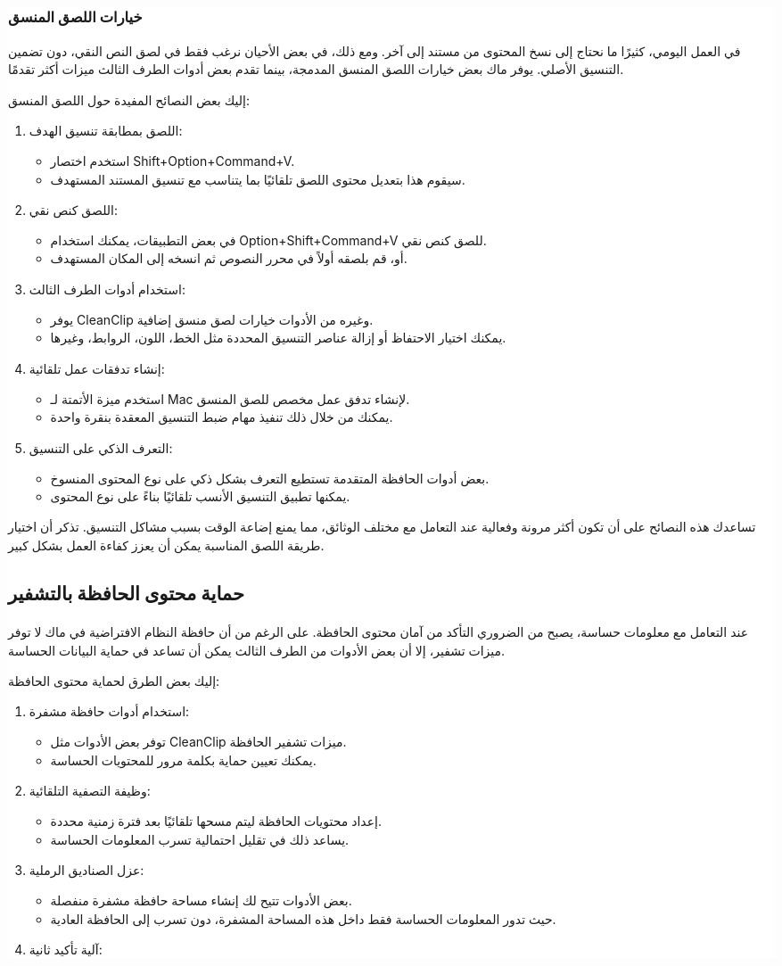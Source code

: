 ### خيارات اللصق المنسق

في العمل اليومي، كثيرًا ما نحتاج إلى نسخ المحتوى من مستند إلى آخر. ومع ذلك، في بعض الأحيان نرغب فقط في لصق النص النقي، دون تضمين التنسيق الأصلي. يوفر ماك بعض خيارات اللصق المنسق المدمجة، بينما تقدم بعض أدوات الطرف الثالث ميزات أكثر تقدمًا.

إليك بعض النصائح المفيدة حول اللصق المنسق:

1. اللصق بمطابقة تنسيق الهدف:

   * استخدم اختصار Shift+Option+Command+V.
   * سيقوم هذا بتعديل محتوى اللصق تلقائيًا بما يتناسب مع تنسيق المستند المستهدف.
   
2. اللصق كنص نقي:

   * في بعض التطبيقات، يمكنك استخدام Option+Shift+Command+V للصق كنص نقي.
   * أو، قم بلصقه أولاً في محرر النصوص ثم انسخه إلى المكان المستهدف.
   
3. استخدام أدوات الطرف الثالث:

   * يوفر CleanClip وغيره من الأدوات خيارات لصق منسق إضافية.
   * يمكنك اختيار الاحتفاظ أو إزالة عناصر التنسيق المحددة مثل الخط، اللون، الروابط، وغيرها.

4. إنشاء تدفقات عمل تلقائية:

   * استخدم ميزة الأتمتة لـ Mac لإنشاء تدفق عمل مخصص للصق المنسق.
   * يمكنك من خلال ذلك تنفيذ مهام ضبط التنسيق المعقدة بنقرة واحدة.

5. التعرف الذكي على التنسيق:

   * بعض أدوات الحافظة المتقدمة تستطيع التعرف بشكل ذكي على نوع المحتوى المنسوخ.
   * يمكنها تطبيق التنسيق الأنسب تلقائيًا بناءً على نوع المحتوى.

تساعدك هذه النصائح على أن تكون أكثر مرونة وفعالية عند التعامل مع مختلف الوثائق، مما يمنع إضاعة الوقت بسبب مشاكل التنسيق. تذكر أن اختيار طريقة اللصق المناسبة يمكن أن يعزز كفاءة العمل بشكل كبير.

## حماية محتوى الحافظة بالتشفير

عند التعامل مع معلومات حساسة، يصبح من الضروري التأكد من آمان محتوى الحافظة. على الرغم من أن حافظة النظام الافتراضية في ماك لا توفر ميزات تشفير، إلا أن بعض الأدوات من الطرف الثالث يمكن أن تساعد في حماية البيانات الحساسة.

إليك بعض الطرق لحماية محتوى الحافظة:

1. استخدام أدوات حافظة مشفرة:

   * توفر بعض الأدوات مثل CleanClip ميزات تشفير الحافظة.
   * يمكنك تعيين حماية بكلمة مرور للمحتويات الحساسة.

2. وظيفة التصفية التلقائية:

   * إعداد محتويات الحافظة ليتم مسحها تلقائيًا بعد فترة زمنية محددة.
   * يساعد ذلك في تقليل احتمالية تسرب المعلومات الحساسة.

3. عزل الصناديق الرملية:

   * بعض الأدوات تتيح لك إنشاء مساحة حافظة مشفرة منفصلة.
   * حيث تدور المعلومات الحساسة فقط داخل هذه المساحة المشفرة، دون تسرب إلى الحافظة العادية.

4. آلية تأكيد ثانية:
